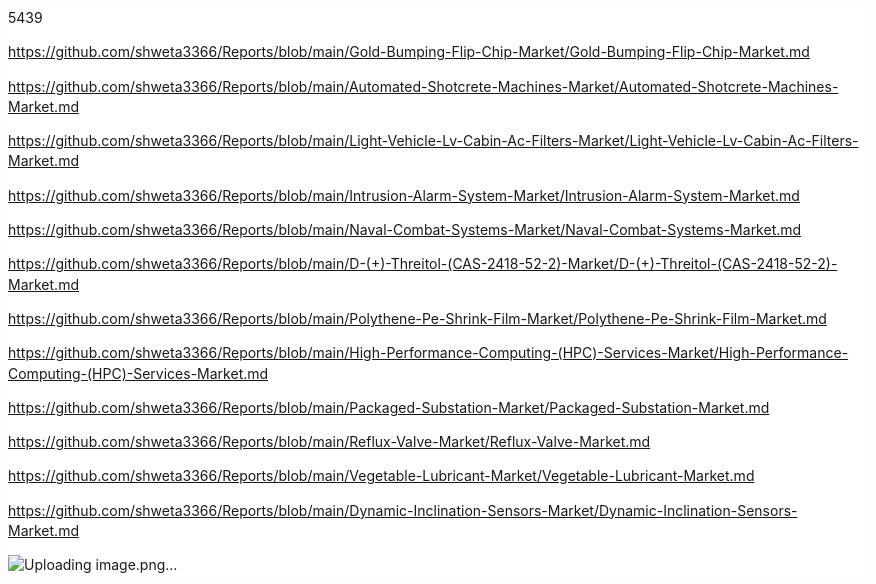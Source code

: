 5439</p><p><a href="https://github.com/shweta3366/Reports/blob/main/Gold-Bumping-Flip-Chip-Market/Gold-Bumping-Flip-Chip-Market.md">https://github.com/shweta3366/Reports/blob/main/Gold-Bumping-Flip-Chip-Market/Gold-Bumping-Flip-Chip-Market.md</a></p><p><a href="https://github.com/shweta3366/Reports/blob/main/Automated-Shotcrete-Machines-Market/Automated-Shotcrete-Machines-Market.md">https://github.com/shweta3366/Reports/blob/main/Automated-Shotcrete-Machines-Market/Automated-Shotcrete-Machines-Market.md</a></p><p><a href="https://github.com/shweta3366/Reports/blob/main/Light-Vehicle-Lv-Cabin-Ac-Filters-Market/Light-Vehicle-Lv-Cabin-Ac-Filters-Market.md">https://github.com/shweta3366/Reports/blob/main/Light-Vehicle-Lv-Cabin-Ac-Filters-Market/Light-Vehicle-Lv-Cabin-Ac-Filters-Market.md</a></p><p><a href="https://github.com/shweta3366/Reports/blob/main/Intrusion-Alarm-System-Market/Intrusion-Alarm-System-Market.md">https://github.com/shweta3366/Reports/blob/main/Intrusion-Alarm-System-Market/Intrusion-Alarm-System-Market.md</a></p><p><a href="https://github.com/shweta3366/Reports/blob/main/Naval-Combat-Systems-Market/Naval-Combat-Systems-Market.md">https://github.com/shweta3366/Reports/blob/main/Naval-Combat-Systems-Market/Naval-Combat-Systems-Market.md</a></p><p><a href="https://github.com/shweta3366/Reports/blob/main/D-(+)-Threitol-(CAS-2418-52-2)-Market/D-(+)-Threitol-(CAS-2418-52-2)-Market.md">https://github.com/shweta3366/Reports/blob/main/D-(+)-Threitol-(CAS-2418-52-2)-Market/D-(+)-Threitol-(CAS-2418-52-2)-Market.md</a></p><p><a href="https://github.com/shweta3366/Reports/blob/main/Polythene-Pe-Shrink-Film-Market/Polythene-Pe-Shrink-Film-Market.md">https://github.com/shweta3366/Reports/blob/main/Polythene-Pe-Shrink-Film-Market/Polythene-Pe-Shrink-Film-Market.md</a></p><p><a href="https://github.com/shweta3366/Reports/blob/main/High-Performance-Computing-(HPC)-Services-Market/High-Performance-Computing-(HPC)-Services-Market.md">https://github.com/shweta3366/Reports/blob/main/High-Performance-Computing-(HPC)-Services-Market/High-Performance-Computing-(HPC)-Services-Market.md</a></p><p><a href="https://github.com/shweta3366/Reports/blob/main/Packaged-Substation-Market/Packaged-Substation-Market.md">https://github.com/shweta3366/Reports/blob/main/Packaged-Substation-Market/Packaged-Substation-Market.md</a></p><p><a href="https://github.com/shweta3366/Reports/blob/main/Reflux-Valve-Market/Reflux-Valve-Market.md">https://github.com/shweta3366/Reports/blob/main/Reflux-Valve-Market/Reflux-Valve-Market.md</a></p><p><a href="https://github.com/shweta3366/Reports/blob/main/Vegetable-Lubricant-Market/Vegetable-Lubricant-Market.md">https://github.com/shweta3366/Reports/blob/main/Vegetable-Lubricant-Market/Vegetable-Lubricant-Market.md</a></p><p><a href="https://github.com/shweta3366/Reports/blob/main/Dynamic-Inclination-Sensors-Market/Dynamic-Inclination-Sensors-Market.md">https://github.com/shweta3366/Reports/blob/main/Dynamic-Inclination-Sensors-Market/Dynamic-Inclination-Sensors-Market.md</a></p>
![Uploading image.png…]()
